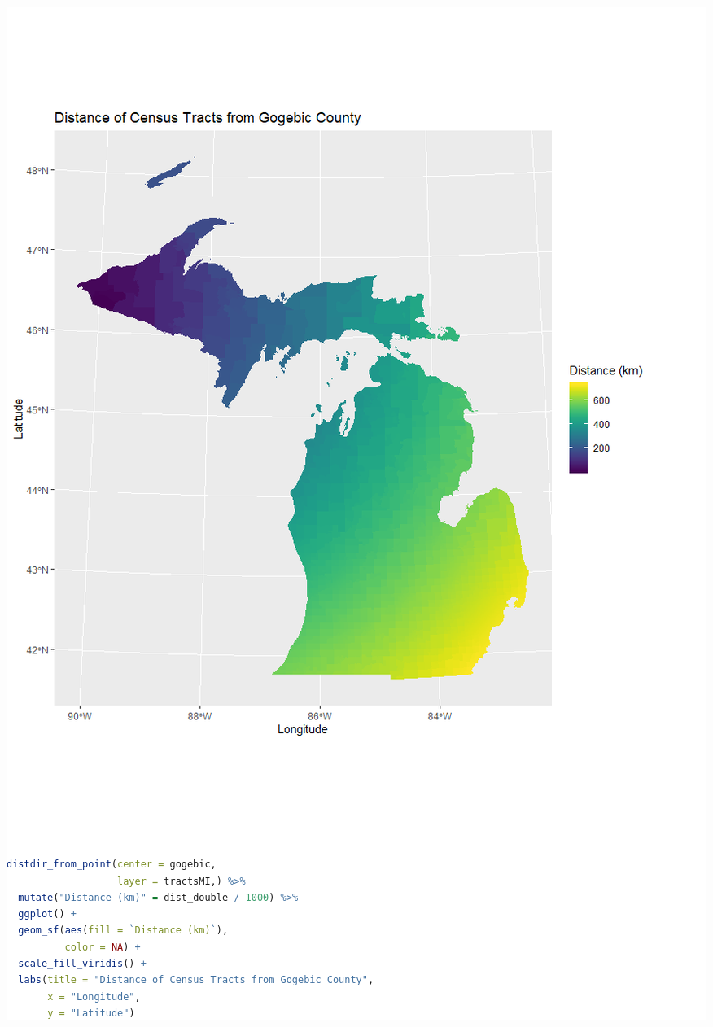 ![what of it](images/gogebic.png)
```r
distdir_from_point(center = gogebic,
                   layer = tractsMI,) %>%
  mutate("Distance (km)" = dist_double / 1000) %>%
  ggplot() +
  geom_sf(aes(fill = `Distance (km)`),
          color = NA) +
  scale_fill_viridis() +
  labs(title = "Distance of Census Tracts from Gogebic County",
       x = "Longitude",
       y = "Latitude")
```